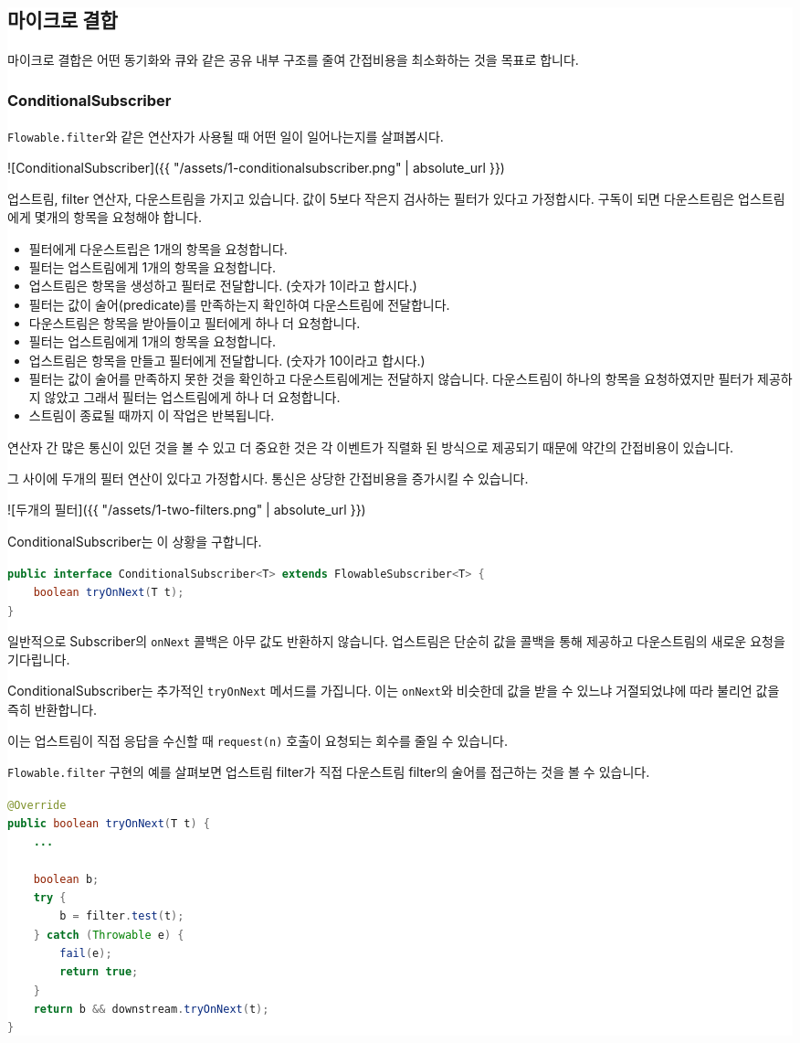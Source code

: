 ## 마이크로 결합

마이크로 결합은 어떤 동기화와 큐와 같은 공유 내부 구조를 줄여 간접비용을 최소화하는 것을 목표로 합니다.

### ConditionalSubscriber

`Flowable.filter`와 같은 연산자가 사용될 때 어떤 일이 일어나는지를 살펴봅시다.

![ConditionalSubscriber]({{ "/assets/1-conditionalsubscriber.png" | absolute_url }})

업스트림, filter 연산자, 다운스트림을 가지고 있습니다. 값이 5보다 작은지 검사하는 필터가 있다고 가정합시다. 구독이 되면 다운스트림은 업스트림에게 몇개의 항목을 요청해야 합니다.

  * 필터에게 다운스트립은 1개의 항목을 요청합니다.
  * 필터는 업스트림에게 1개의 항목을 요청합니다.
  * 업스트림은 항목을 생성하고 필터로 전달합니다. (숫자가 1이라고 합시다.)
  * 필터는 값이 술어(predicate)를 만족하는지 확인하여 다운스트림에 전달합니다.
  * 다운스트림은 항목을 받아들이고 필터에게 하나 더 요청합니다.
  * 필터는 업스트림에게 1개의 항목을 요청합니다.
  * 업스트림은 항목을 만들고 필터에게 전달합니다. (숫자가 10이라고 합시다.)
  * 필터는 값이 술어를 만족하지 못한 것을 확인하고 다운스트림에게는 전달하지 않습니다. 다운스트림이 하나의 항목을 요청하였지만 필터가 제공하지 않았고 그래서 필터는 업스트림에게 하나 더 요청합니다.
  * 스트림이 종료될 때까지 이 작업은 반복됩니다.

연산자 간 많은 통신이 있던 것을 볼 수 있고 더 중요한 것은 각 이벤트가 직렬화 된 방식으로 제공되기 때문에 약간의 간접비용이 있습니다.

그 사이에 두개의 필터 연산이 있다고 가정합시다. 통신은 상당한 간접비용을 증가시킬 수 있습니다.

![두개의 필터]({{ "/assets/1-two-filters.png" | absolute_url }})

ConditionalSubscriber는 이 상황을 구합니다.

```java
public interface ConditionalSubscriber<T> extends FlowableSubscriber<T> {
    boolean tryOnNext(T t);
}
```

일반적으로 Subscriber의 `onNext` 콜백은 아무 값도 반환하지 않습니다. 업스트림은 단순히 값을 콜백을 통해 제공하고 다운스트림의 새로운 요청을 기다립니다.

ConditionalSubscriber는 추가적인 `tryOnNext` 메서드를 가집니다. 이는 `onNext`와 비슷한데 값을 받을 수 있느냐 거절되었냐에 따라 불리언 값을 즉히 반환합니다.

이는 업스트림이 직접 응답을 수신할 때 `request(n)` 호출이 요청되는 회수를 줄일 수 있습니다.

`Flowable.filter` 구현의 예를 살펴보면 업스트림 filter가 직접 다운스트림 filter의 술어를 접근하는 것을 볼 수 있습니다.

```java
@Override
public boolean tryOnNext(T t) {
    ...

    boolean b;
    try {
        b = filter.test(t);
    } catch (Throwable e) {
        fail(e);
        return true;
    }
    return b && downstream.tryOnNext(t);
}
```
